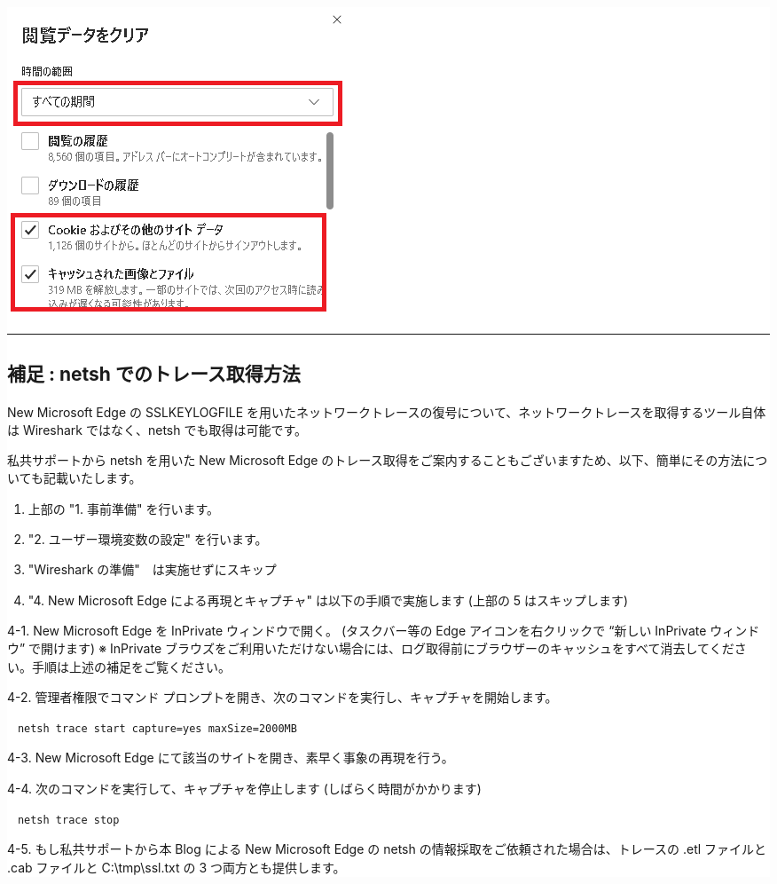 ![clearcache](./New-Edge-Wireshark/clearcache.png)

---

## 補足 : netsh でのトレース取得方法

New Microsoft Edge の SSLKEYLOGFILE を用いたネットワークトレースの復号について、ネットワークトレースを取得するツール自体は Wireshark ではなく、netsh でも取得は可能です。

私共サポートから  netsh を用いた New Microsoft Edge のトレース取得をご案内することもございますため、以下、簡単にその方法についても記載いたします。

1. 上部の "1. 事前準備" を行います。

2. "2. ユーザー環境変数の設定" を行います。

3. "Wireshark の準備"　は実施せずにスキップ

4. "4. New Microsoft Edge による再現とキャプチャ" は以下の手順で実施します (上部の 5 はスキップします)

4-1. New Microsoft Edge を InPrivate ウィンドウで開く。
(タスクバー等の Edge アイコンを右クリックで “新しい InPrivate ウィンドウ” で開けます)
※ InPrivate ブラウズをご利用いただけない場合には、ログ取得前にブラウザーのキャッシュをすべて消去してください。手順は上述の補足をご覧ください。

4-2. 管理者権限でコマンド プロンプトを開き、次のコマンドを実行し、キャプチャを開始します。

```
　netsh trace start capture=yes maxSize=2000MB
```

4-3. New Microsoft Edge にて該当のサイトを開き、素早く事象の再現を行う。

4-4. 次のコマンドを実行して、キャプチャを停止します (しばらく時間がかかります)

```
　netsh trace stop
```

4-5. もし私共サポートから本 Blog による New Microsoft Edge の netsh の情報採取をご依頼された場合は、トレースの .etl ファイルと .cab ファイルと C:\tmp\ssl.txt の 3 つ両方とも提供します。
